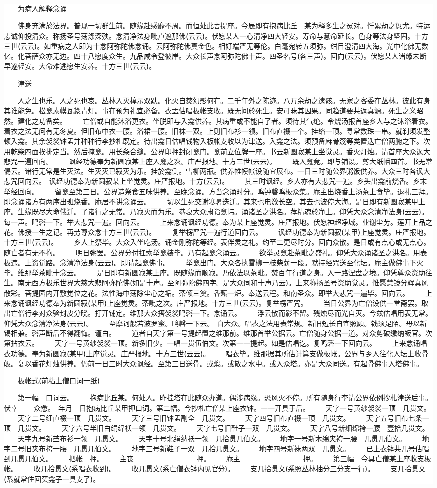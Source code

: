 　　为病人解释念诵

　　佛身充满於法界。普现一切群生前。随缘赴感靡不周。而恒处此菩提座。今辰即有抱病比丘　某为释多生之冤对。忏累劫之愆尤。特运志诚仰投清众。称扬圣号荡涤深殃。念清净法身毗卢遮那佛(云云)。伏愿某人一心清净四大轻安。寿命与慧命延长。色身等法身坚固。十方三世(云云)。如重病之人即为十念阿弥陀佛念诵。云阿弥陀佛真金色。相好端严无等伦。白毫宛转五须弥。绀目澄清四大海。光中化佛无数亿。化菩萨众亦无边。四十八愿度众生。九品咸令登彼岸。大众长声念阿弥陀佛十声。四圣名号(各三声)。回向(云云)。伏愿某人诸缘未断早遂轻安。大命难逃愿生安养。十方三世(云云)。

　　津送

　　人之生也乐。人之死也哀。丛林入灭椁示双趺。化火自焚幻影何在。二千年外之陈迹。八万余劫之遗骸。无家之客委在丛林。彼此有身其谁能免。松龛素幙瓦篆青灯。事在预为礼宜必备。衣盂估唱板帐支收。既无间於死生。安可昧其因果。同趋道要共返真源。死生之义昭然。建化之功备矣。
　　亡僧或自能沐浴更衣。坐脱即与入龛供养。其病重或不能自了者。须待其气绝。令烧汤报首座乡人与之沐浴着衣。着衣之法无问有无冬夏。但旧布中衣一腰。浴裙一腰。旧袜一双。上则旧布衫一领。旧布直裰一个。挂络一顶。寻常数珠一串。就剃须发整顿入龛。其余袈裟钵盂并种种行李抄札既定。待出龛日估唱钱物入板帐支收以为津送。入龛之法。须预备麻骨篾等类置迭亡僧两腑之下。次用乾柴四面挨排定当。然后掩龛。用长条合缝。公界印押封闭龛门。龛前立位牌一座。书云新圆寂某上坐觉灵。香火灯烛。请首座大众讽大悲咒一遍回向。
　　讽经功德奉为新圆寂某上座入龛之次。庄严报地。十方三世(云云)。
　　既入龛竟。即与铺设。剪大纸幡四首。书无常偈云。诸行无常是生灭法。生灭灭已寂灭为乐。挂於龛侧。雪柳两瓶。供养帷幙帐设随宜展布。一日三时随公界粥饭供养。大众三时各讽大悲咒回向云。　讽经功德奉为新圆寂某上坐觉灵。庄严报地。十方(云云)。
　　其三时讽经。乡人亦有大悲咒一遍。乡头出龛前烧香。乡末举经回向。
　　留龛至第三日。公界造祭食五味供养。至晚念诵。方当念诵时分。鸣钟磬鸣板众集。庵主出烧香上汤茶上食毕。退礼三拜。即念诵诸方有两序出班烧香。庵居不讲念诵云。
　　切以生死交谢寒暑迭迁。其来也电激长空。其去也波停大海。是日即有新圆寂某甲上座。生缘既尽大命俄迁。了诸行之无常。乃寂灭而为乐。恭裒大众肃诣龛帏。诵诸圣之洪名。荐精魂於净土。仰凭大众念清净法身(云云)。每一声。鸣磬一下。举大悲咒一遍。回向云。
　　上来念诵讽经功德。奉为某上座觉灵。庄严报地。伏愿神超净域。业谢尘劳。莲开上品之花。佛授一生之记。再劳尊众念十方三世(云云)。
　　复举楞严咒一遍行道回向云。
　　讽经功德奉为新圆寂(某甲)上座觉灵。庄严报地。十方三世(云云)。
　　乡人上祭毕。大众入坐吃汤。诵金刚弥陀等经。表伴灵之礼。约至二更尽时分。回向众散。是日或有点心或无点心。随亡者有无不拘。
　　明日粥罢。公界分付扛索举龛装毕。乃有起龛念诵云。
　　欲举灵龛赴茶毗之盛礼。仰凭大众诵诸圣之洪名。用表板违。上资觉路。念清净法身(云云)。即请起龛佛事。
　　举龛出门。大众各执雪柳一枝柴薪一段。默持经咒送至化坛。庵主做佛事下火毕。维那举茶毗十念云。
　　是日即有新圆寂某上座。既随缘而顺寂。乃依法以茶毗。焚百年行道之身。入一路涅盘之境。仰凭尊众资助往生。南无西方极乐世界大慈大悲阿弥陀佛(如是十声。至阿弥陀佛四字。是大众同和十声乃云)。上来称扬圣号资助觉灵。惟愿慧镜分辉真风散彩。菩提园内开敷觉位之花。法性海中荡除尘心之垢。茶倾三奠。香爇一炉。奉送云程。和南圣众。即举大悲咒一遍毕。回向云。
　　上来念诵讽经功德奉为新圆寂(某甲)上座觉灵。茶毗之次。庄严报地。十方三世(云云)。复举楞严咒。
　　当日公界为亡僧设供一堂斋罢。取出亡僧行李对众验封皮分晓。打开铺定。维那大众搭袈裟鸣磬一下。念诵云。
　　浮云散而影不留。残烛尽而光自灭。今兹估唱用表无常。仰凭大众念清净法身(云云)。
　　至摩诃般若波罗蜜。鸣磬一下云。　白大众。唱衣之法用表常规。新旧短长自宜照顾。钱须足陌。毋以新锡相兼。磬声断后不得翻悔。谨白。
　　道者自天字第一号提起置之维那前。维那首举公据云。亡僧随身公据一道。对众剪破缴纳皈官。次第拈衣云。
　　天字一号黄纱袈裟一顶。新多旧少。一唱一贯伍伯文。次第一一提起。如是估唱讫。复鸣磬一下回向云。
　　上来念诵唱衣功德。奉为新圆寂(某甲)上座觉灵。庄严报地。十方三世(云云)。
　　唱衣毕。维那据其所估计算支做板帐。公界与乡人往化人坛上收骨皈。复以香花灯烛供养。仍前一日三时大众讽经。至第三日送骨。或煅。或散之水中。或入众塔。亦是大众同送。有起骨佛事入塔佛事。

　　板帐式(前粘土僧口词一纸)

　　第一幅　口词云。
　　抱病比丘某。何处人。昨挂塔在此随众办道。偶涉病缘。恐风火不停。所有随身行李请公界依例抄札津送后事。　伏幸
　　众悆。　年月　日抱病比丘某甲押口词。第二幅。今抄札亡僧某上座衣钵。一一开具于后。
　　天字一号黄纱袈裟一顶　几贯文。
　　天字二号细直裰一顶　几贯文。
　　天字三号旧钵盂副全　几贯文。
　　天字四号旧布直裰一顶　几贯文。
　　天字五号旧布七条一顶　几贯文。
　　天字六号半旧白绢绵袄一领　几贯文。
　　天字七号旧鞋子一双　几贯文。
　　天字八号新细绵袴一腰　壹拾几贯文。
　　天字九号新苎布衫一领　几贯文。
　　天字十号北绢纳袄一领　几拾贯几伯文。
　　地字一号新木绵夹袴一腰　几贯几伯文。
　　地字二号旧夹布袴一腰　几贯几伯文。
　　地字三号新鞋子一双　几拾几贯文。
　　地字四号新袜两双　几贯文。
　　已上衣钵共几号估唱到几贯几伯文。
　　把帐　押。
　　主丧　　　　　　　　　押。
　　庵主　　　　　　　　　押。
　　第三幅　今具亡僧某上座收支板帐。
　　收几拾贯文(系唱衣收到)。
　　收几贯文(系亡僧衣钵内见官分)。
　　支几拾贯文(系照丛林抽分三分支一行)。
　　支几拾贯文(系就常住回买龛子一具支了)。
